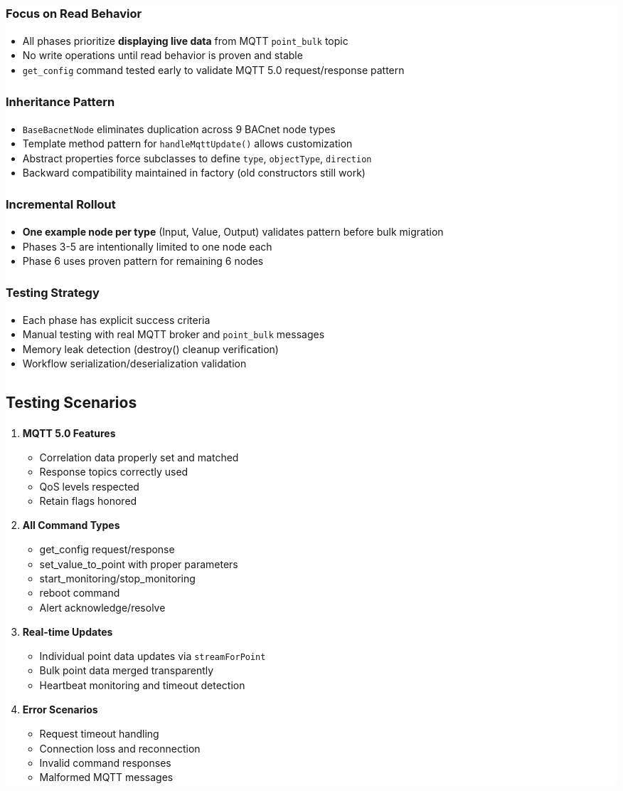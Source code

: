 ### Focus on Read Behavior

- All phases prioritize **displaying live data** from MQTT `point_bulk` topic
- No write operations until read behavior is proven and stable
- `get_config` command tested early to validate MQTT 5.0 request/response pattern

### Inheritance Pattern

- `BaseBacnetNode` eliminates duplication across 9 BACnet node types
- Template method pattern for `handleMqttUpdate()` allows customization
- Abstract properties force subclasses to define `type`, `objectType`, `direction`
- Backward compatibility maintained in factory (old constructors still work)

### Incremental Rollout

- **One example node per type** (Input, Value, Output) validates pattern before bulk migration
- Phases 3-5 are intentionally limited to one node each
- Phase 6 uses proven pattern for remaining 6 nodes

### Testing Strategy

- Each phase has explicit success criteria
- Manual testing with real MQTT broker and `point_bulk` messages
- Memory leak detection (destroy() cleanup verification)
- Workflow serialization/deserialization validation

## Testing Scenarios

1. **MQTT 5.0 Features**

   - Correlation data properly set and matched
   - Response topics correctly used
   - QoS levels respected
   - Retain flags honored

2. **All Command Types**

   - get_config request/response
   - set_value_to_point with proper parameters
   - start_monitoring/stop_monitoring
   - reboot command
   - Alert acknowledge/resolve

3. **Real-time Updates**

   - Individual point data updates via `streamForPoint`
   - Bulk point data merged transparently
   - Heartbeat monitoring and timeout detection

4. **Error Scenarios**
   - Request timeout handling
   - Connection loss and reconnection
   - Invalid command responses
   - Malformed MQTT messages
